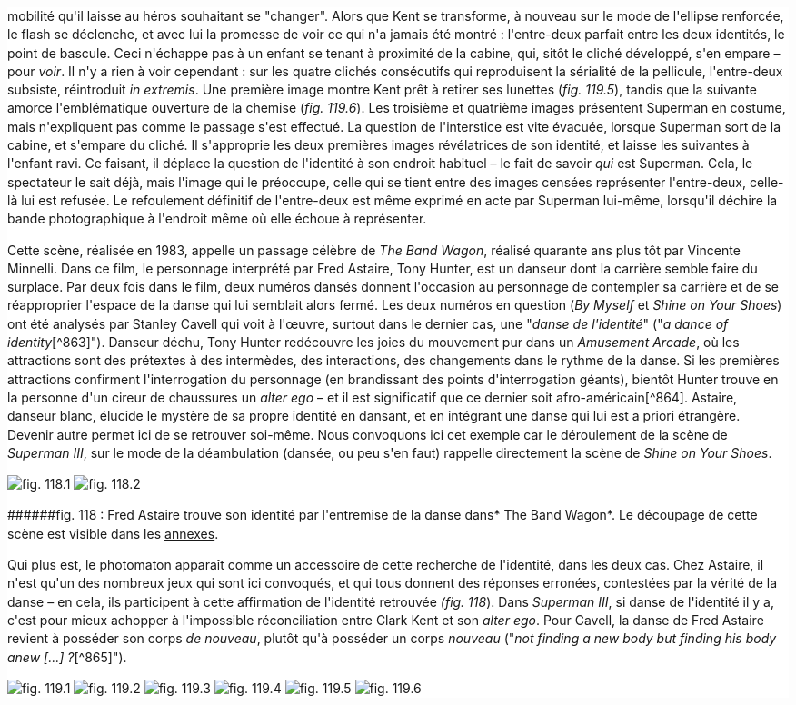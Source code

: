 mobilité qu'il laisse au héros souhaitant se "changer". Alors que Kent se transforme, à nouveau sur le mode de l'ellipse renforcée, le flash se déclenche, et avec lui la promesse de voir ce qui n'a jamais été montré : l'entre-deux parfait entre les deux identités, le point de bascule. Ceci n'échappe pas à un enfant se tenant à proximité de la cabine, qui, sitôt le cliché développé, s'en empare – pour *voir*. Il n'y a rien à voir cependant : sur les quatre clichés consécutifs qui reproduisent la sérialité de la pellicule, l'entre-deux subsiste, réintroduit *in extremis*. Une première image montre Kent prêt à retirer ses lunettes (*fig. 119.5*), tandis que la suivante amorce l'emblématique ouverture de la chemise (*fig. 119.6*). Les troisième et quatrième images présentent Superman en costume, mais n'expliquent pas comme le passage s'est effectué. La question de l'interstice est vite évacuée, lorsque Superman sort de la cabine, et s'empare du cliché. Il s'approprie les deux premières images révélatrices de son identité, et laisse les suivantes à l'enfant ravi. Ce faisant, il déplace la question de
l'identité à son endroit habituel – le fait de savoir *qui* est Superman. Cela, le spectateur le sait déjà, mais l'image qui le préoccupe, celle qui se tient entre des images censées représenter l'entre-deux, celle-là lui est refusée. Le refoulement définitif de l'entre-deux est même exprimé en acte par Superman lui-même, lorsqu'il déchire la bande photographique à l'endroit même où elle échoue à représenter.

Cette scène, réalisée en 1983, appelle un passage célèbre de *The Band Wagon*, réalisé quarante ans plus tôt par Vincente Minnelli. Dans ce film, le personnage interprété par Fred Astaire, Tony Hunter, est un danseur dont la carrière semble faire du surplace. Par deux fois dans le film, deux numéros dansés donnent l'occasion au personnage de contempler sa carrière et de se réapproprier l'espace de la danse qui lui semblait alors fermé. Les deux numéros en question (*By Myself* et *Shine on Your Shoes*) ont été analysés par Stanley Cavell qui voit à l'œuvre, surtout dans le dernier cas, une "*danse de l'identité*" ("*a dance of identity*[^863]"). Danseur déchu, Tony Hunter redécouvre les joies du mouvement pur dans un *Amusement Arcade*, où les attractions sont des prétextes à des intermèdes, des interactions, des changements dans le rythme de la danse. Si les premières attractions confirment l'interrogation du personnage (en brandissant des points d'interrogation géants), bientôt Hunter trouve en la personne d'un cireur de chaussures un *alter ego* – et il est significatif que ce dernier soit afro-américain[^864]. Astaire, danseur blanc, élucide le mystère de sa
propre identité en dansant, et en intégrant une danse qui lui est a priori étrangère. Devenir autre permet ici de se retrouver soi-même. Nous convoquons ici cet exemple car le déroulement de la scène de *Superman III*, sur le mode de la déambulation (dansée, ou peu s'en faut) rappelle directement la scène de *Shine on Your Shoes*.

![fig. 118.1](https://photos-6.dropbox.com/t/2/AADbmTIardsuX5_ZnjL-PPVFD1O_pL8FgrpAq6_c6zN9Mg/12/38888477/png/32x32/1/_/1/2/BANDWAGON07.png/EJi00h0YjvoTIAIoAg/-qbPOb9hYAJngIugsjRh6WQMRwJczLZp37aYp7-MuPw?dl=0&size=2048x1536&size_mode=3)
![fig. 118.2](https://photos-5.dropbox.com/t/2/AACvNii5cdI-_-ymZZCeJf1QPNPxgvL15hxUbnKy_BmItg/12/38888477/png/32x32/1/_/1/2/BANDWAGON08.png/EJi00h0Yj_oTIAIoAg/_QqTuEpCGMBxMaTRJByxhJd3GrRCtAB_lRGv5z-nWAU?dl=0&size=2048x1536&size_mode=3)

######fig. 118 : Fred Astaire trouve son identité par l'entremise de la danse dans* The Band Wagon*. Le découpage de cette scène est visible dans les [annexes](../annexes.md).

Qui plus est, le photomaton apparaît comme un accessoire de cette recherche de l'identité, dans les deux cas. Chez Astaire, il n'est qu'un des nombreux jeux qui sont ici convoqués, et qui tous donnent des réponses erronées, contestées par la vérité de la danse – en cela, ils
participent à cette affirmation de l'identité retrouvée *(fig. 118*). Dans *Superman III*, si danse de l'identité il y a, c'est pour mieux achopper à l'impossible réconciliation entre Clark Kent et son *alter ego*. Pour Cavell, la danse de Fred Astaire revient à posséder son corps *de nouveau*, plutôt qu'à posséder un corps *nouveau* ("*not finding a new body but finding his body anew \[...\] ?*[^865]").

![fig. 119.1](https://photos-4.dropbox.com/t/2/AAB8Upyu2Od5pqYiG4y2HlpBBz3vYJAcj9amGsYLO8yncQ/12/38888477/png/32x32/1/_/1/2/IDENTITYDANCE03.png/EJi00h0Yk_oTIAIoAg/d6Rx-I5TVhKdCsfNzxnrOIAPo08BlxC1Cb802lesWYo?dl=0&size=2048x1536&size_mode=3)
![fig. 119.2](https://photos-4.dropbox.com/t/2/AABN4hdzZ7z0H9MP_VgCe2XlA9j8BH_xtfT7QUL8-SeLTg/12/38888477/png/32x32/1/_/1/2/IDENTITYDANCE04.png/EJi00h0YkPoTIAIoAg/Tf9Q9BfnfjNMnO9FNn_jqBjgmdmsg_nxpjfeWl24fPA?dl=0&size=2048x1536&size_mode=3)
![fig. 119.3](https://photos-5.dropbox.com/t/2/AAB0bO206tLpZzlXJM3cGiMs-VN5tPowMPDSyE-MDgkPmw/12/38888477/png/32x32/1/_/1/2/IDENTITYDANCE05.png/EJi00h0Yk_oTIAIoAg/kEBlDw-T0HijGrz4lQI-JWG2EhlVGT1jTjOcnWneP0Y?dl=0&size=2048x1536&size_mode=3)
![fig. 119.4](https://photos-1.dropbox.com/t/2/AADJHBNDbqhC0fk9mesfNjnlK9PrgaNrpe3kx3MvxOvLlA/12/38888477/png/32x32/1/_/1/2/IDENTITYDANCE06.png/EJi00h0Yk_oTIAIoAg/uTZKzZMF4jGdDG857Hx6jvRWGKlPKZnqeNNBbc574Qc?dl=0&size=2048x1536&size_mode=3)
![fig. 119.5](https://photos-1.dropbox.com/t/2/AAC3yOMD8nY5vl-KJl5F5bdVH1XjVvEkGb2xueTrNws5Yw/12/38888477/png/32x32/1/_/1/2/IDENTITYDANCE08.png/EJi00h0YlPoTIAIoAg/1UPAMF9Z6SGmcfpu_gDhtTJUD0Q9HnjQi-ShflwhIpQ?dl=0&size=2048x1536&size_mode=3)
![fig. 119.6](https://photos-4.dropbox.com/t/2/AAAiwzCo5Q7_OOxPsA8RhCGWNZJ3f1H21vUS6WjtCXwoOA/12/38888477/png/32x32/1/_/1/2/IDENTITYDANCE09.png/EJi00h0Yl_oTIAIoAg/ttulSjdLYUKKvvc5JTXBqSwQfV2e4wzuYMCPZM8t2rI?dl=0&size=2048x1536&size_mode=3)